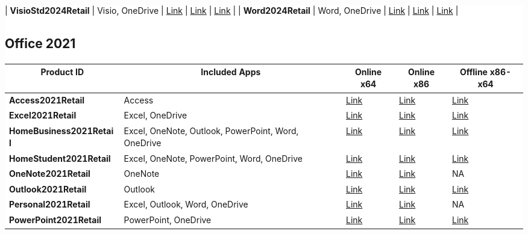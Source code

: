 | **VisioStd2024Retail**     | Visio, OneDrive                                             | [Link](https://c2rsetup.officeapps.live.com/c2r/download.aspx?ProductreleaseID=VisioStd2024Retail&platform=x64&language=zh-cn&version=O16GA) | [Link](https://c2rsetup.officeapps.live.com/c2r/download.aspx?ProductreleaseID=VisioStd2024Retail&platform=x86&language=zh-cn&version=O16GA) | [Link](https://officecdn.microsoft.com/db/492350f6-3a01-4f97-b9c0-c7c6ddf67d60/media/zh-cn/VisioStd2024Retail.img) |
| **Word2024Retail**         | Word, OneDrive                                              | [Link](https://c2rsetup.officeapps.live.com/c2r/download.aspx?ProductreleaseID=Word2024Retail&platform=x64&language=zh-cn&version=O16GA) | [Link](https://c2rsetup.officeapps.live.com/c2r/download.aspx?ProductreleaseID=Word2024Retail&platform=x86&language=zh-cn&version=O16GA) | [Link](https://officecdn.microsoft.com/db/492350f6-3a01-4f97-b9c0-c7c6ddf67d60/media/zh-cn/Word2024Retail.img) |

## Office 2021

| Product ID                     | Included Apps                                                | Online x64                                                   | Online x86                                                   | Offline x86-x64                                              |
| ------------------------------ | ------------------------------------------------------------ | ------------------------------------------------------------ | ------------------------------------------------------------ | ------------------------------------------------------------ |
| **Access2021Retail**           | Access                                                       | [Link](https://c2rsetup.officeapps.live.com/c2r/download.aspx?ProductreleaseID=Access2021Retail&platform=x64&language=zh-cn&version=O16GA) | [Link](https://c2rsetup.officeapps.live.com/c2r/download.aspx?ProductreleaseID=Access2021Retail&platform=x86&language=zh-cn&version=O16GA) | [Link](https://officecdn.microsoft.com/db/492350f6-3a01-4f97-b9c0-c7c6ddf67d60/media/zh-cn/Access2021Retail.img) |
| **Excel2021Retail**            | Excel, OneDrive                                              | [Link](https://c2rsetup.officeapps.live.com/c2r/download.aspx?ProductreleaseID=Excel2021Retail&platform=x64&language=zh-cn&version=O16GA) | [Link](https://c2rsetup.officeapps.live.com/c2r/download.aspx?ProductreleaseID=Excel2021Retail&platform=x86&language=zh-cn&version=O16GA) | [Link](https://officecdn.microsoft.com/db/492350f6-3a01-4f97-b9c0-c7c6ddf67d60/media/zh-cn/Excel2021Retail.img) |
| **HomeBusiness2021Retail**     | Excel, OneNote, Outlook, PowerPoint, Word, OneDrive          | [Link](https://c2rsetup.officeapps.live.com/c2r/download.aspx?ProductreleaseID=HomeBusiness2021Retail&platform=x64&language=zh-cn&version=O16GA) | [Link](https://c2rsetup.officeapps.live.com/c2r/download.aspx?ProductreleaseID=HomeBusiness2021Retail&platform=x86&language=zh-cn&version=O16GA) | [Link](https://officecdn.microsoft.com/db/492350f6-3a01-4f97-b9c0-c7c6ddf67d60/media/zh-cn/HomeBusiness2021Retail.img) |
| **HomeStudent2021Retail**      | Excel, OneNote, PowerPoint, Word, OneDrive                   | [Link](https://c2rsetup.officeapps.live.com/c2r/download.aspx?ProductreleaseID=HomeStudent2021Retail&platform=x64&language=zh-cn&version=O16GA) | [Link](https://c2rsetup.officeapps.live.com/c2r/download.aspx?ProductreleaseID=HomeStudent2021Retail&platform=x86&language=zh-cn&version=O16GA) | [Link](https://officecdn.microsoft.com/db/492350f6-3a01-4f97-b9c0-c7c6ddf67d60/media/zh-cn/HomeStudent2021Retail.img) |
| **OneNote2021Retail**          | OneNote                                                      | [Link](https://c2rsetup.officeapps.live.com/c2r/download.aspx?ProductreleaseID=OneNote2021Retail&platform=x64&language=zh-cn&version=O16GA) | [Link](https://c2rsetup.officeapps.live.com/c2r/download.aspx?ProductreleaseID=OneNote2021Retail&platform=x86&language=zh-cn&version=O16GA) | NA                                                           |
| **Outlook2021Retail**          | Outlook                                                      | [Link](https://c2rsetup.officeapps.live.com/c2r/download.aspx?ProductreleaseID=Outlook2021Retail&platform=x64&language=zh-cn&version=O16GA) | [Link](https://c2rsetup.officeapps.live.com/c2r/download.aspx?ProductreleaseID=Outlook2021Retail&platform=x86&language=zh-cn&version=O16GA) | [Link](https://officecdn.microsoft.com/db/492350f6-3a01-4f97-b9c0-c7c6ddf67d60/media/zh-cn/Outlook2021Retail.img) |
| **Personal2021Retail**         | Excel, Outlook, Word, OneDrive                               | [Link](https://c2rsetup.officeapps.live.com/c2r/download.aspx?ProductreleaseID=Personal2021Retail&platform=x64&language=zh-cn&version=O16GA) | [Link](https://c2rsetup.officeapps.live.com/c2r/download.aspx?ProductreleaseID=Personal2021Retail&platform=x86&language=zh-cn&version=O16GA) | NA                                                           |
| **PowerPoint2021Retail**       | PowerPoint, OneDrive                                         | [Link](https://c2rsetup.officeapps.live.com/c2r/download.aspx?ProductreleaseID=PowerPoint2021Retail&platform=x64&language=zh-cn&version=O16GA) | [Link](https://c2rsetup.officeapps.live.com/c2r/download.aspx?ProductreleaseID=PowerPoint2021Retail&platform=x86&language=zh-cn&version=O16GA) | [Link](https://officecdn.microsoft.com/db/492350f6-3a01-4f97-b9c0-c7c6ddf67d60/media/zh-cn/PowerPoint2021Retail.img) |